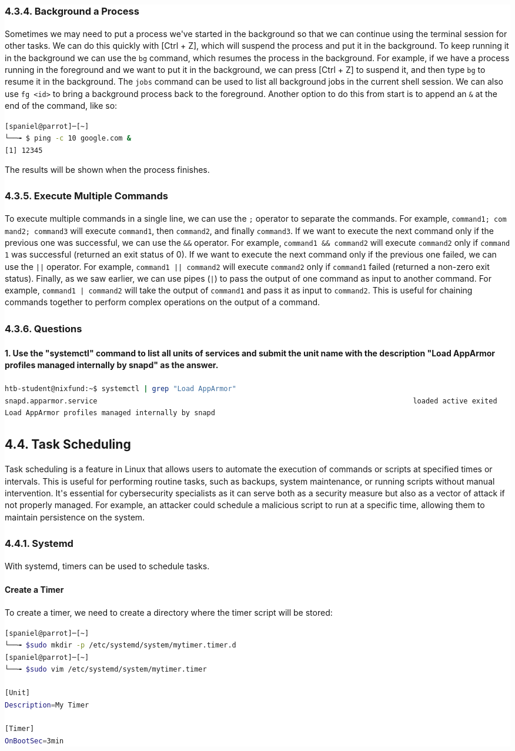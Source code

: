 ### 4.3.4. Background a Process
Sometimes we may need to put a process we've started in the background so that we can continue using the terminal session for other tasks. We can do this quickly with [Ctrl + Z], which will suspend the process and put it in the background. To keep running it in the background we can use the `bg` command, which resumes the process in the background. For example, if we have a process running in the foreground and we want to put it in the background, we can press [Ctrl + Z] to suspend it, and then type `bg` to resume it in the background. The `jobs` command can be used to list all background jobs in the current shell session. We can also use `fg <id>` to bring a background process back to the foreground. Another option to do this from start is to append an `&` at the end of the command, like so:
```bash
[spaniel@parrot]─[~]
└──╼ $ ping -c 10 google.com &
[1] 12345
```
The results will be shown when the process finishes.

### 4.3.5. Execute Multiple Commands
To execute multiple commands in a single line, we can use the `;` operator to separate the commands. For example, `command1; command2; command3` will execute `command1`, then `command2`, and finally `command3`. If we want to execute the next command only if the previous one was successful, we can use the `&&` operator. For example, `command1 && command2` will execute `command2` only if `command1` was successful (returned an exit status of 0). If we want to execute the next command only if the previous one failed, we can use the `||` operator. For example, `command1 || command2` will execute `command2` only if `command1` failed (returned a non-zero exit status). Finally, as we saw earlier, we can use pipes (`|`) to pass the output of one command as input to another command. For example, `command1 | command2` will take the output of `command1` and pass it as input to `command2`. This is useful for chaining commands together to perform complex operations on the output of a command.

### 4.3.6. Questions
#### 1. Use the "systemctl" command to list all units of services and submit the unit name with the description "Load AppArmor profiles managed internally by snapd" as the answer.
```bash
htb-student@nixfund:~$ systemctl | grep "Load AppArmor"
snapd.apparmor.service                                                                           loaded active exited    Load AppArmor profiles managed internally by snapd
```

## 4.4. Task Scheduling
Task scheduling is a feature in Linux that allows users to automate the execution of commands or scripts at specified times or intervals. This is useful for performing routine tasks, such as backups, system maintenance, or running scripts without manual intervention. It's essential for cybersecurity specialists as it can serve both as a security measure but also as a vector of attack if not properly managed. For example, an attacker could schedule a malicious script to run at a specific time, allowing them to maintain persistence on the system.
### 4.4.1. Systemd
With systemd, timers can be used to schedule tasks. 
#### Create a Timer
To create a timer, we need to create a directory where the timer script will be stored:
```bash
[spaniel@parrot]─[~]
└──╼ $sudo mkdir -p /etc/systemd/system/mytimer.timer.d
[spaniel@parrot]─[~]
└──╼ $sudo vim /etc/systemd/system/mytimer.timer

[Unit]
Description=My Timer

[Timer]
OnBootSec=3min
```